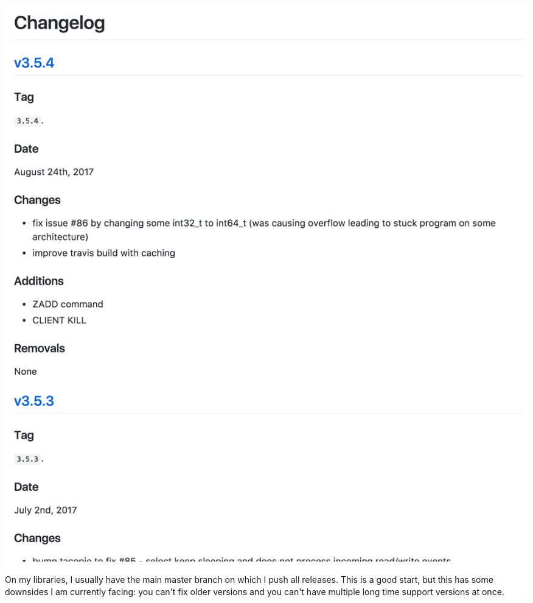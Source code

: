 <img src="/assets/tips_to_build_your_open_source_projects/changelog.png" title="changelog"/>

On my libraries, I usually have the main master branch on which I push all releases.
This is a good start, but this has some downsides I am currently facing: you can't fix older versions and you can't have multiple long time support versions at once.
